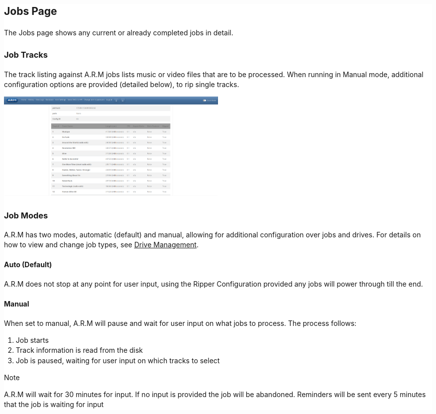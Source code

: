 ## Jobs Page

The Jobs page shows any current or already completed jobs in detail.

### Job Tracks

The track listing against A.R.M jobs lists music or video files that are to be processed.
When running in Manual mode, additional configuration options are provided (detailed below), to rip single tracks.

<img title="Job track details" alt="Music job tracks" src="images/jobs_jobspage_music_tracks.png" width="50%" height=""/>

### Job Modes

A.R.M has two modes, automatic (default) and manual, allowing for additional configuration over jobs and drives.
For details on how to view and change job types, see [Drive Management](Web-Settings-Drives).

#### Auto (Default)

A.R.M does not stop at any point for user input,
using the Ripper Configuration provided any jobs will power through till the end.

#### Manual

When set to manual, A.R.M will pause and wait for user input on what jobs to process.
The process follows:

1. Job starts
2. Track information is read from the disk
3. Job is paused, waiting for user input on which tracks to select

> [!NOTE]
> A.R.M will wait for 30 minutes for input. If no input is provided the job will be abandoned.
> Reminders will be sent every 5 minutes that the job is waiting for input
